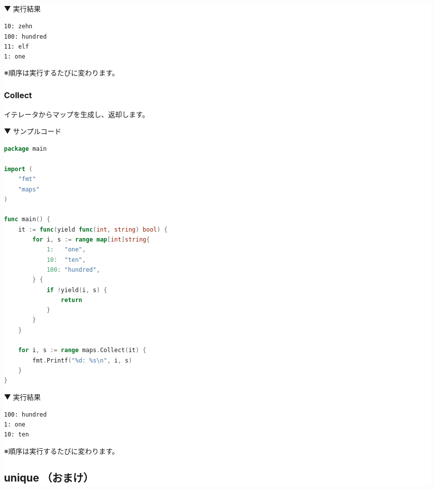 ▼ 実行結果

```terminal
10: zehn
100: hundred
11: elf
1: one
```

※順序は実行するたびに変わります。

### Collect

イテレータからマップを生成し、返却します。

▼ サンプルコード

```go
package main

import (
	"fmt"
	"maps"
)

func main() {
	it := func(yield func(int, string) bool) {
		for i, s := range map[int]string{
			1:   "one",
			10:  "ten",
			100: "hundred",
		} {
			if !yield(i, s) {
				return
			}
		}
	}

	for i, s := range maps.Collect(it) {
		fmt.Printf("%d: %s\n", i, s)
	}
}
```

▼ 実行結果

```terminal
100: hundred
1: one
10: ten
```

※順序は実行するたびに変わります。

## unique （おまけ）


[^1]: 他の言語を見てみると、Javaにおいては[`String.Intern()`](https://docs.oracle.com/javase/jp/8/docs/api/java/lang/String.html#intern--)、Pythonにおいては[`sys.intern()`](https://docs.python.org/ja/3/library/sys.html#sys.intern) という形で同様の機能が提供されています。